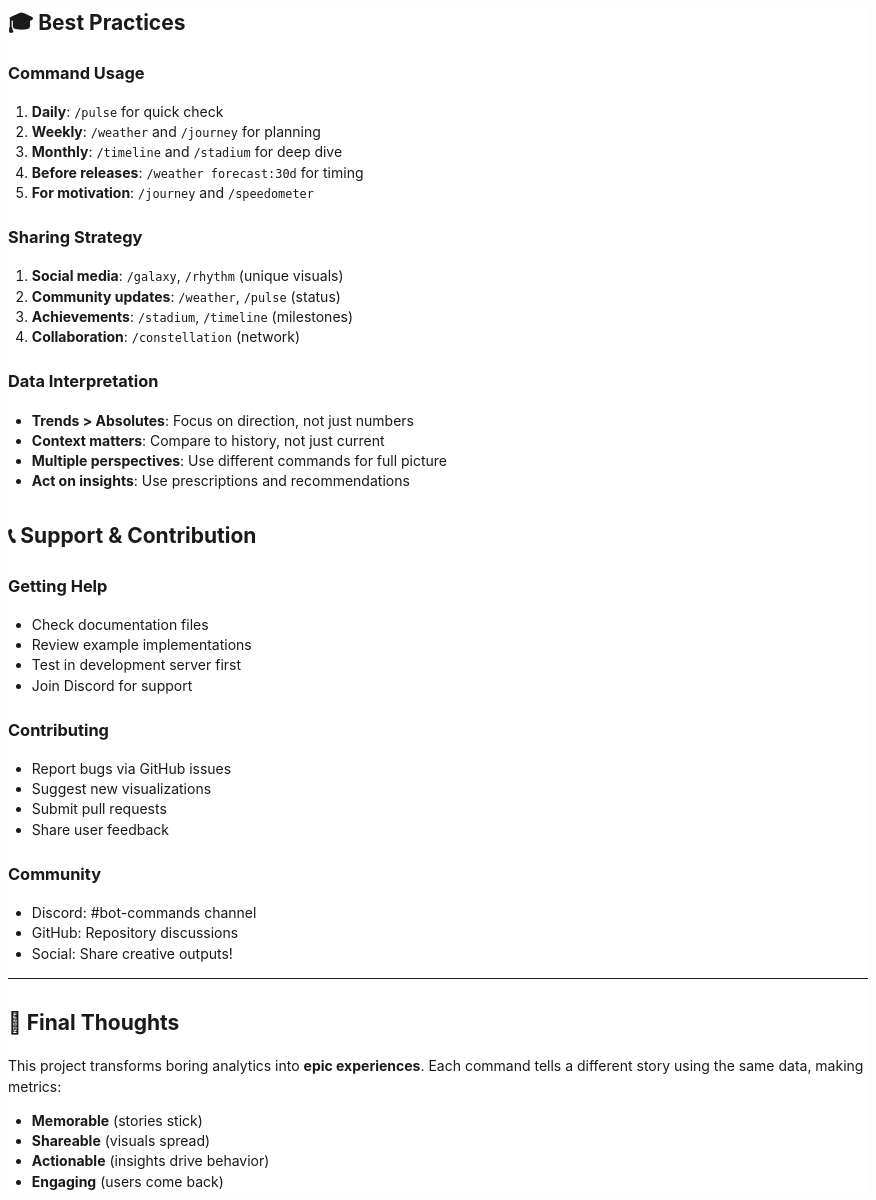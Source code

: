 ## 🎓 Best Practices

### Command Usage
1. **Daily**: `/pulse` for quick check
2. **Weekly**: `/weather` and `/journey` for planning
3. **Monthly**: `/timeline` and `/stadium` for deep dive
4. **Before releases**: `/weather forecast:30d` for timing
5. **For motivation**: `/journey` and `/speedometer`

### Sharing Strategy
1. **Social media**: `/galaxy`, `/rhythm` (unique visuals)
2. **Community updates**: `/weather`, `/pulse` (status)
3. **Achievements**: `/stadium`, `/timeline` (milestones)
4. **Collaboration**: `/constellation` (network)

### Data Interpretation
- **Trends > Absolutes**: Focus on direction, not just numbers
- **Context matters**: Compare to history, not just current
- **Multiple perspectives**: Use different commands for full picture
- **Act on insights**: Use prescriptions and recommendations

## 📞 Support & Contribution

### Getting Help
- Check documentation files
- Review example implementations
- Test in development server first
- Join Discord for support

### Contributing
- Report bugs via GitHub issues
- Suggest new visualizations
- Submit pull requests
- Share user feedback

### Community
- Discord: #bot-commands channel
- GitHub: Repository discussions
- Social: Share creative outputs!

---

## 🎉 Final Thoughts

This project transforms boring analytics into **epic experiences**. Each command tells a different story using the same data, making metrics:

- **Memorable** (stories stick)
- **Shareable** (visuals spread)
- **Actionable** (insights drive behavior)
- **Engaging** (users come back)
